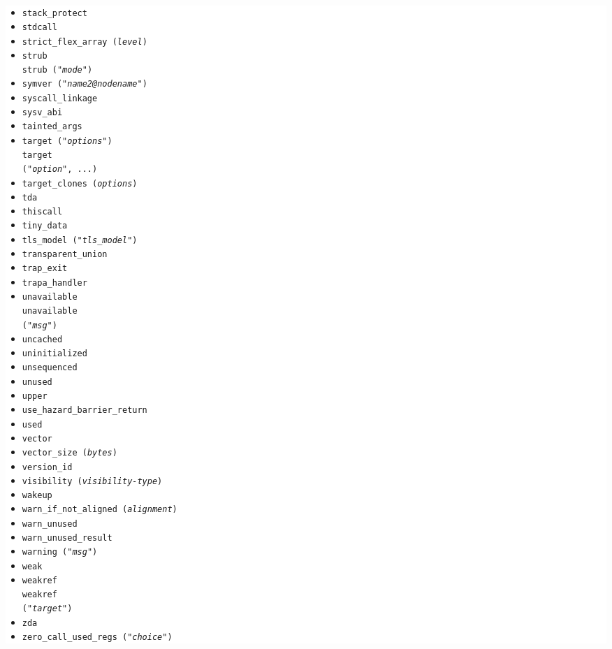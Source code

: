 - `stack_protect`
- `stdcall`
- <code>strict_flex_array (<i>level</i>)</code>
- `strub`<br><code>strub ("<i>mode</i>")</code>
- <code>symver ("<i>name2@nodename</i>")</code>
- `syscall_linkage`
- `sysv_abi`
- `tainted_args`
- <code>target ("<i>options</i>")</code><br><code>target ("<i>option</i>", ...)</code>
- <code>target_clones (<i>options</i>)</code>
- `tda`
- `thiscall`
- `tiny_data`
- <code>tls_model ("<i>tls_model</i>")</code>
- `transparent_union`
- `trap_exit`
- `trapa_handler`
- `unavailable`<br><code>unavailable ("<i>msg</i>")</code>
- `uncached`
- `uninitialized`
- `unsequenced`
- `unused`
- `upper`
- `use_hazard_barrier_return`
- `used`
- `vector`
- <code>vector_size (<i>bytes</i>)</code>
- `version_id`
- <code>visibility (<i>visibility-type</i>)</code>
- `wakeup`
- <code>warn_if_not_aligned (<i>alignment</i>)</code>
- `warn_unused`
- `warn_unused_result`
- <code>warning ("<i>msg</i>")</code>
- `weak`
- `weakref`<br><code>weakref ("_target_")</code>
- `zda`
- <code>zero_call_used_regs ("<i>choice</i>")</code>
